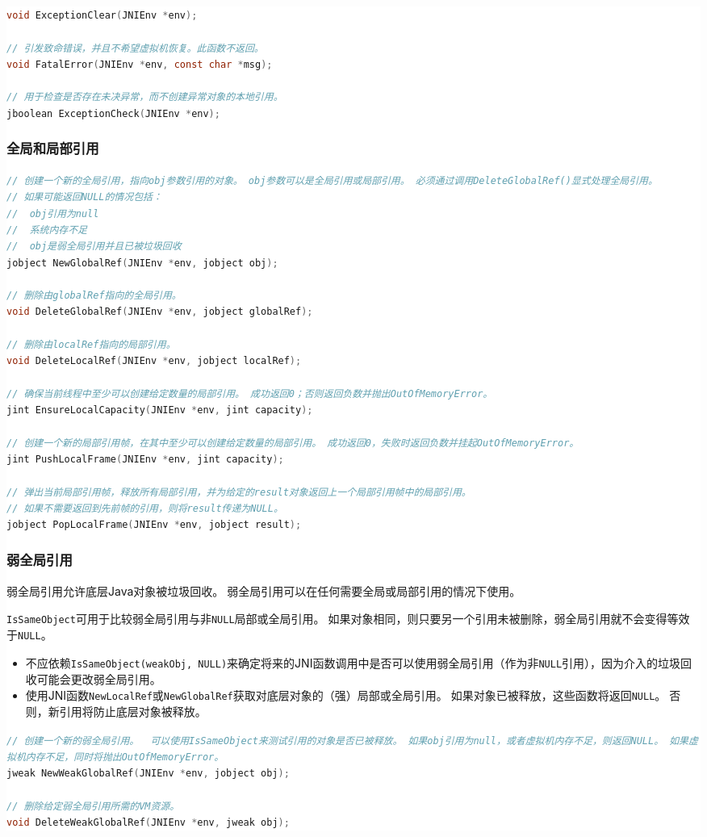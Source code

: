 ```c
void ExceptionClear(JNIEnv *env);

// 引发致命错误，并且不希望虚拟机恢复。此函数不返回。
void FatalError(JNIEnv *env, const char *msg);

// 用于检查是否存在未决异常，而不创建异常对象的本地引用。
jboolean ExceptionCheck(JNIEnv *env);
```

### 全局和局部引用

```c
// 创建一个新的全局引用，指向obj参数引用的对象。 obj参数可以是全局引用或局部引用。 必须通过调用DeleteGlobalRef()显式处理全局引用。
// 如果可能返回NULL的情况包括：
//	obj引用为null
//	系统内存不足
//	obj是弱全局引用并且已被垃圾回收
jobject NewGlobalRef(JNIEnv *env, jobject obj);

// 删除由globalRef指向的全局引用。
void DeleteGlobalRef(JNIEnv *env, jobject globalRef);

// 删除由localRef指向的局部引用。
void DeleteLocalRef(JNIEnv *env, jobject localRef);

// 确保当前线程中至少可以创建给定数量的局部引用。 成功返回0；否则返回负数并抛出OutOfMemoryError。
jint EnsureLocalCapacity(JNIEnv *env, jint capacity);

// 创建一个新的局部引用帧，在其中至少可以创建给定数量的局部引用。 成功返回0，失败时返回负数并挂起OutOfMemoryError。
jint PushLocalFrame(JNIEnv *env, jint capacity);

// 弹出当前局部引用帧，释放所有局部引用，并为给定的result对象返回上一个局部引用帧中的局部引用。
// 如果不需要返回到先前帧的引用，则将result传递为NULL。
jobject PopLocalFrame(JNIEnv *env, jobject result);


```

### 弱全局引用

弱全局引用允许底层Java对象被垃圾回收。 弱全局引用可以在任何需要全局或局部引用的情况下使用。

`IsSameObject`可用于比较弱全局引用与非`NULL`局部或全局引用。 如果对象相同，则只要另一个引用未被删除，弱全局引用就不会变得等效于`NULL`。

- 不应依赖`IsSameObject(weakObj, NULL)`来确定将来的JNI函数调用中是否可以使用弱全局引用（作为非`NULL`引用），因为介入的垃圾回收可能会更改弱全局引用。
- 使用JNI函数`NewLocalRef`或`NewGlobalRef`获取对底层对象的（强）局部或全局引用。 如果对象已被释放，这些函数将返回`NULL`。 否则，新引用将防止底层对象被释放。

```c
// 创建一个新的弱全局引用。  可以使用IsSameObject来测试引用的对象是否已被释放。 如果obj引用为null，或者虚拟机内存不足，则返回NULL。 如果虚拟机内存不足，同时将抛出OutOfMemoryError。
jweak NewWeakGlobalRef(JNIEnv *env, jobject obj);

// 删除给定弱全局引用所需的VM资源。
void DeleteWeakGlobalRef(JNIEnv *env, jweak obj);
```
